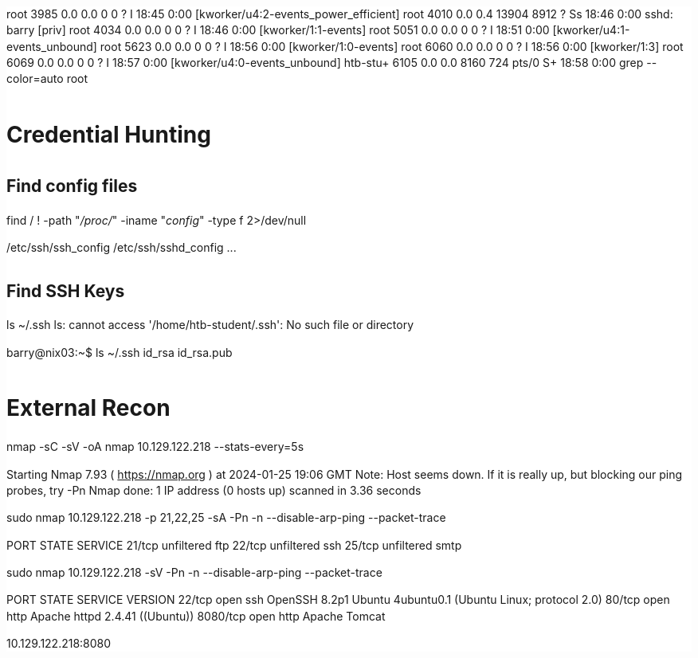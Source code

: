 root        3985  0.0  0.0      0     0 ?        I    18:45   0:00 [kworker/u4:2-events_power_efficient]
root        4010  0.0  0.4  13904  8912 ?        Ss   18:46   0:00 sshd: barry [priv]
root        4034  0.0  0.0      0     0 ?        I    18:46   0:00 [kworker/1:1-events]
root        5051  0.0  0.0      0     0 ?        I    18:51   0:00 [kworker/u4:1-events_unbound]
root        5623  0.0  0.0      0     0 ?        I    18:56   0:00 [kworker/1:0-events]
root        6060  0.0  0.0      0     0 ?        I    18:56   0:00 [kworker/1:3]
root        6069  0.0  0.0      0     0 ?        I    18:57   0:00 [kworker/u4:0-events_unbound]
htb-stu+    6105  0.0  0.0   8160   724 pts/0    S+   18:58   0:00 grep --color=auto root

# Credential Hunting

## Find config files

find / ! -path "*/proc/*" -iname "*config*" -type f 2>/dev/null

/etc/ssh/ssh_config
/etc/ssh/sshd_config
...

## Find SSH Keys

ls ~/.ssh
ls: cannot access '/home/htb-student/.ssh': No such file or directory

barry@nix03:~$ ls ~/.ssh
id_rsa  id_rsa.pub

# External Recon

nmap -sC -sV -oA nmap 10.129.122.218 --stats-every=5s

Starting Nmap 7.93 ( https://nmap.org ) at 2024-01-25 19:06 GMT
Note: Host seems down. If it is really up, but blocking our ping probes, try -Pn
Nmap done: 1 IP address (0 hosts up) scanned in 3.36 seconds

sudo nmap 10.129.122.218 -p 21,22,25 -sA -Pn -n --disable-arp-ping --packet-trace

PORT   STATE      SERVICE
21/tcp unfiltered ftp
22/tcp unfiltered ssh
25/tcp unfiltered smtp

sudo nmap 10.129.122.218 -sV -Pn -n --disable-arp-ping --packet-trace

PORT     STATE SERVICE VERSION
22/tcp   open  ssh     OpenSSH 8.2p1 Ubuntu 4ubuntu0.1 (Ubuntu Linux; protocol 2.0)
80/tcp   open  http    Apache httpd 2.4.41 ((Ubuntu))
8080/tcp open  http    Apache Tomcat



10.129.122.218:8080
